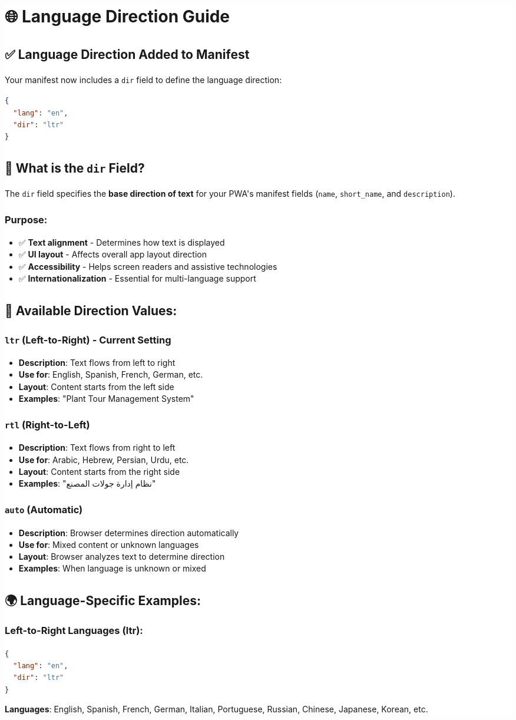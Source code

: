 # 🌐 Language Direction Guide

## ✅ **Language Direction Added to Manifest**

Your manifest now includes a `dir` field to define the language direction:

```json
{
  "lang": "en",
  "dir": "ltr"
}
```

## 📖 **What is the `dir` Field?**

The `dir` field specifies the **base direction of text** for your PWA's manifest fields (`name`, `short_name`, and `description`).

### **Purpose:**
- ✅ **Text alignment** - Determines how text is displayed
- ✅ **UI layout** - Affects overall app layout direction
- ✅ **Accessibility** - Helps screen readers and assistive technologies
- ✅ **Internationalization** - Essential for multi-language support

## 🎯 **Available Direction Values:**

### **`ltr` (Left-to-Right) - Current Setting**
- **Description**: Text flows from left to right
- **Use for**: English, Spanish, French, German, etc.
- **Layout**: Content starts from the left side
- **Examples**: "Plant Tour Management System"

### **`rtl` (Right-to-Left)**
- **Description**: Text flows from right to left
- **Use for**: Arabic, Hebrew, Persian, Urdu, etc.
- **Layout**: Content starts from the right side
- **Examples**: "نظام إدارة جولات المصنع"

### **`auto` (Automatic)**
- **Description**: Browser determines direction automatically
- **Use for**: Mixed content or unknown languages
- **Layout**: Browser analyzes text to determine direction
- **Examples**: When language is unknown or mixed

## 🌍 **Language-Specific Examples:**

### **Left-to-Right Languages (ltr):**
```json
{
  "lang": "en",
  "dir": "ltr"
}
```
**Languages**: English, Spanish, French, German, Italian, Portuguese, Russian, Chinese, Japanese, Korean, etc.

